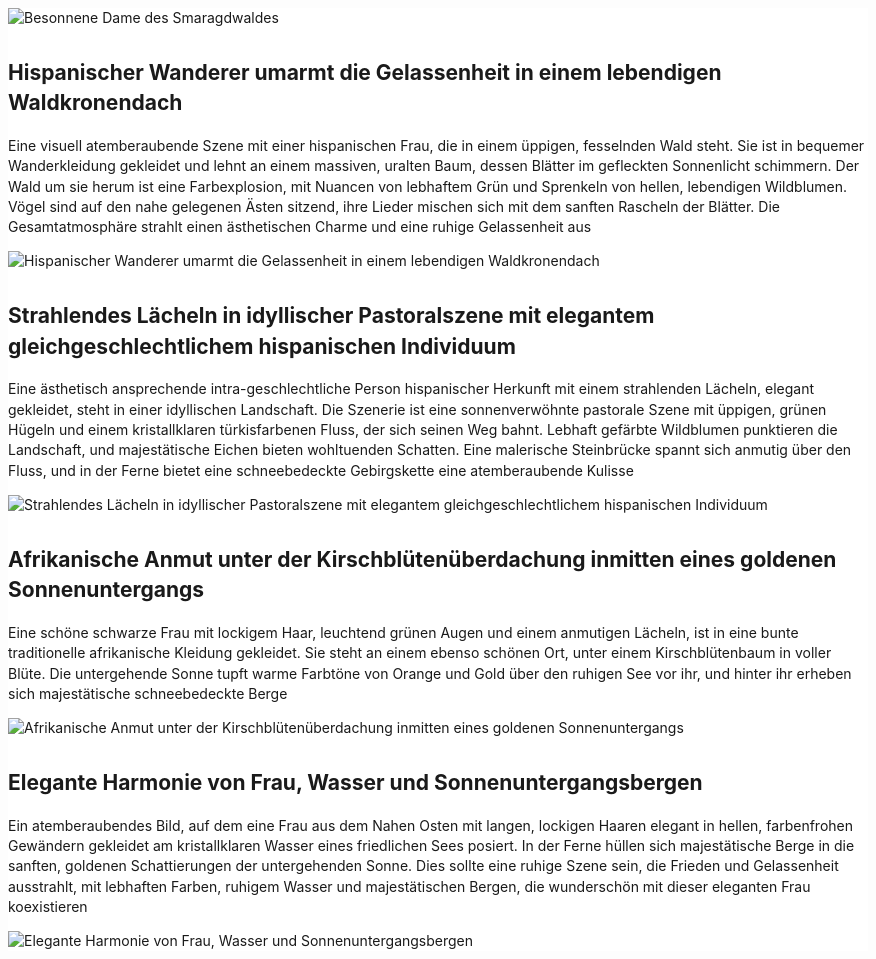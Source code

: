 ![Besonnene Dame des Smaragdwaldes](20240204T170052-6322997Z.jpg)

## Hispanischer Wanderer umarmt die Gelassenheit in einem lebendigen Waldkronendach

Eine visuell atemberaubende Szene mit einer hispanischen Frau, die in einem üppigen, fesselnden Wald steht. Sie ist in bequemer Wanderkleidung gekleidet und lehnt an einem massiven, uralten Baum, dessen Blätter im gefleckten Sonnenlicht schimmern. Der Wald um sie herum ist eine Farbexplosion, mit Nuancen von lebhaftem Grün und Sprenkeln von hellen, lebendigen Wildblumen. Vögel sind auf den nahe gelegenen Ästen sitzend, ihre Lieder mischen sich mit dem sanften Rascheln der Blätter. Die Gesamtatmosphäre strahlt einen ästhetischen Charme und eine ruhige Gelassenheit aus

![Hispanischer Wanderer umarmt die Gelassenheit in einem lebendigen Waldkronendach](20240204T170114-1931461Z.jpg)

## Strahlendes Lächeln in idyllischer Pastoralszene mit elegantem gleichgeschlechtlichem hispanischen Individuum

Eine ästhetisch ansprechende intra-geschlechtliche Person hispanischer Herkunft mit einem strahlenden Lächeln, elegant gekleidet, steht in einer idyllischen Landschaft. Die Szenerie ist eine sonnenverwöhnte pastorale Szene mit üppigen, grünen Hügeln und einem kristallklaren türkisfarbenen Fluss, der sich seinen Weg bahnt. Lebhaft gefärbte Wildblumen punktieren die Landschaft, und majestätische Eichen bieten wohltuenden Schatten. Eine malerische Steinbrücke spannt sich anmutig über den Fluss, und in der Ferne bietet eine schneebedeckte Gebirgskette eine atemberaubende Kulisse

![Strahlendes Lächeln in idyllischer Pastoralszene mit elegantem gleichgeschlechtlichem hispanischen Individuum](20240204T170144-3017613Z.jpg)

## Afrikanische Anmut unter der Kirschblütenüberdachung inmitten eines goldenen Sonnenuntergangs

Eine schöne schwarze Frau mit lockigem Haar, leuchtend grünen Augen und einem anmutigen Lächeln, ist in eine bunte traditionelle afrikanische Kleidung gekleidet. Sie steht an einem ebenso schönen Ort, unter einem Kirschblütenbaum in voller Blüte. Die untergehende Sonne tupft warme Farbtöne von Orange und Gold über den ruhigen See vor ihr, und hinter ihr erheben sich majestätische schneebedeckte Berge

![Afrikanische Anmut unter der Kirschblütenüberdachung inmitten eines goldenen Sonnenuntergangs](20240204T170204-7214535Z.jpg)

## Elegante Harmonie von Frau, Wasser und Sonnenuntergangsbergen

Ein atemberaubendes Bild, auf dem eine Frau aus dem Nahen Osten mit langen, lockigen Haaren elegant in hellen, farbenfrohen Gewändern gekleidet am kristallklaren Wasser eines friedlichen Sees posiert. In der Ferne hüllen sich majestätische Berge in die sanften, goldenen Schattierungen der untergehenden Sonne. Dies sollte eine ruhige Szene sein, die Frieden und Gelassenheit ausstrahlt, mit lebhaften Farben, ruhigem Wasser und majestätischen Bergen, die wunderschön mit dieser eleganten Frau koexistieren

![Elegante Harmonie von Frau, Wasser und Sonnenuntergangsbergen](20240204T170230-1042495Z.jpg)
